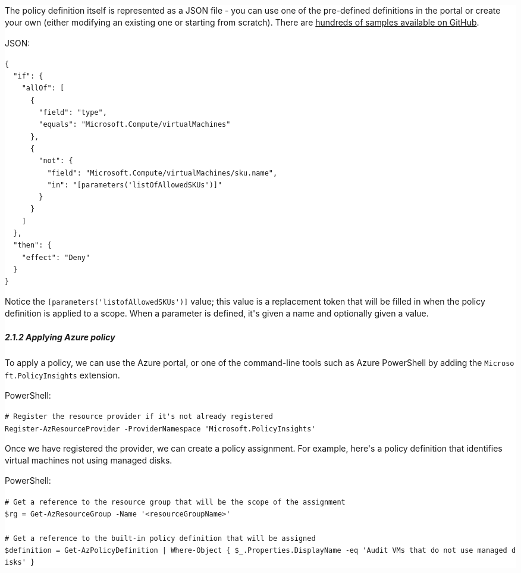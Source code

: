 The policy definition itself is represented as a JSON file - you can use one of the pre-defined definitions in the portal or create your own (either modifying an existing one or starting from scratch). There are [hundreds of samples available on GitHub](https://github.com/Azure/azure-policy).

JSON:

    {
      "if": {
        "allOf": [
          {
            "field": "type",
            "equals": "Microsoft.Compute/virtualMachines"
          },
          {
            "not": {
              "field": "Microsoft.Compute/virtualMachines/sku.name",
              "in": "[parameters('listOfAllowedSKUs')]"
            }
          }
        ]
      },
      "then": {
        "effect": "Deny"
      }
    }

Notice the `[parameters('listofAllowedSKUs')]` value; this value is a replacement token that will be filled in when the policy definition is applied to a scope. When a parameter is defined, it's given a name and optionally given a value.

##### 2.1.2 Applying Azure policy

To apply a policy, we can use the Azure portal, or one of the command-line tools such as Azure PowerShell by adding the `Microsoft.PolicyInsights` extension.

PowerShell:

    # Register the resource provider if it's not already registered
    Register-AzResourceProvider -ProviderNamespace 'Microsoft.PolicyInsights'

Once we have registered the provider, we can create a policy assignment. For example, here's a policy definition that identifies virtual machines not using managed disks.

PowerShell:

    # Get a reference to the resource group that will be the scope of the assignment
    $rg = Get-AzResourceGroup -Name '<resourceGroupName>'

    # Get a reference to the built-in policy definition that will be assigned
    $definition = Get-AzPolicyDefinition | Where-Object { $_.Properties.DisplayName -eq 'Audit VMs that do not use managed disks' }
